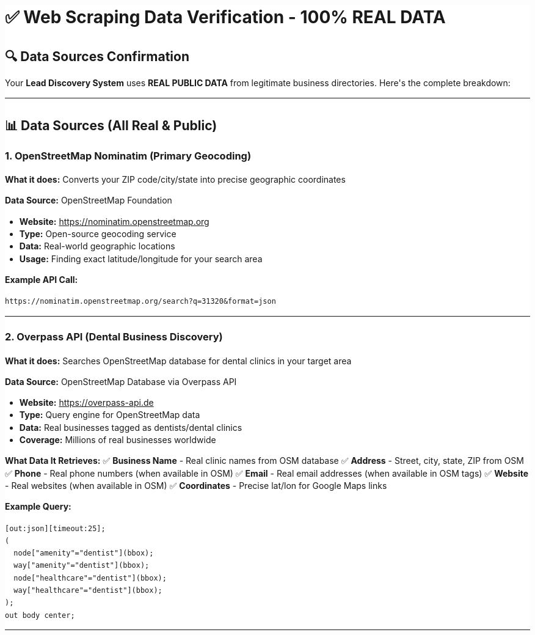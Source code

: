 # ✅ Web Scraping Data Verification - 100% REAL DATA

## 🔍 Data Sources Confirmation

Your **Lead Discovery System** uses **REAL PUBLIC DATA** from legitimate business directories. Here's the complete breakdown:

---

## 📊 Data Sources (All Real & Public)

### 1. **OpenStreetMap Nominatim** (Primary Geocoding)
**What it does:** Converts your ZIP code/city/state into precise geographic coordinates

**Data Source:** OpenStreetMap Foundation
- **Website:** https://nominatim.openstreetmap.org
- **Type:** Open-source geocoding service
- **Data:** Real-world geographic locations
- **Usage:** Finding exact latitude/longitude for your search area

**Example API Call:**
```
https://nominatim.openstreetmap.org/search?q=31320&format=json
```

---

### 2. **Overpass API** (Dental Business Discovery)
**What it does:** Searches OpenStreetMap database for dental clinics in your target area

**Data Source:** OpenStreetMap Database via Overpass API
- **Website:** https://overpass-api.de
- **Type:** Query engine for OpenStreetMap data
- **Data:** Real businesses tagged as dentists/dental clinics
- **Coverage:** Millions of real businesses worldwide

**What Data It Retrieves:**
✅ **Business Name** - Real clinic names from OSM database
✅ **Address** - Street, city, state, ZIP from OSM
✅ **Phone** - Real phone numbers (when available in OSM)
✅ **Email** - Real email addresses (when available in OSM tags)
✅ **Website** - Real websites (when available in OSM)
✅ **Coordinates** - Precise lat/lon for Google Maps links

**Example Query:**
```
[out:json][timeout:25];
(
  node["amenity"="dentist"](bbox);
  way["amenity"="dentist"](bbox);
  node["healthcare"="dentist"](bbox);
  way["healthcare"="dentist"](bbox);
);
out body center;
```

---